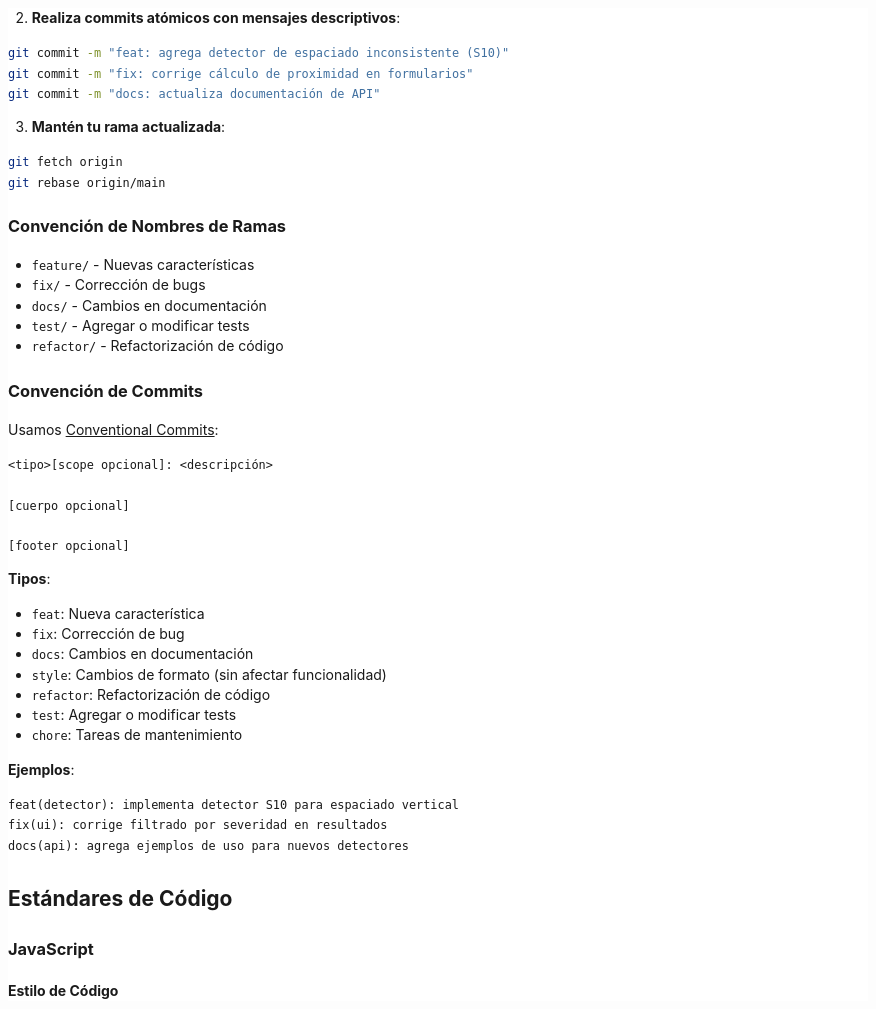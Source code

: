 2. **Realiza commits atómicos con mensajes descriptivos**:
```bash
git commit -m "feat: agrega detector de espaciado inconsistente (S10)"
git commit -m "fix: corrige cálculo de proximidad en formularios"
git commit -m "docs: actualiza documentación de API"
```

3. **Mantén tu rama actualizada**:
```bash
git fetch origin
git rebase origin/main
```

### Convención de Nombres de Ramas

- `feature/` - Nuevas características
- `fix/` - Corrección de bugs
- `docs/` - Cambios en documentación
- `test/` - Agregar o modificar tests
- `refactor/` - Refactorización de código

### Convención de Commits

Usamos [Conventional Commits](https://www.conventionalcommits.org/):

```
<tipo>[scope opcional]: <descripción>

[cuerpo opcional]

[footer opcional]
```

**Tipos**:
- `feat`: Nueva característica
- `fix`: Corrección de bug
- `docs`: Cambios en documentación
- `style`: Cambios de formato (sin afectar funcionalidad)
- `refactor`: Refactorización de código
- `test`: Agregar o modificar tests
- `chore`: Tareas de mantenimiento

**Ejemplos**:
```
feat(detector): implementa detector S10 para espaciado vertical
fix(ui): corrige filtrado por severidad en resultados
docs(api): agrega ejemplos de uso para nuevos detectores
```

## Estándares de Código

### JavaScript

#### Estilo de Código

